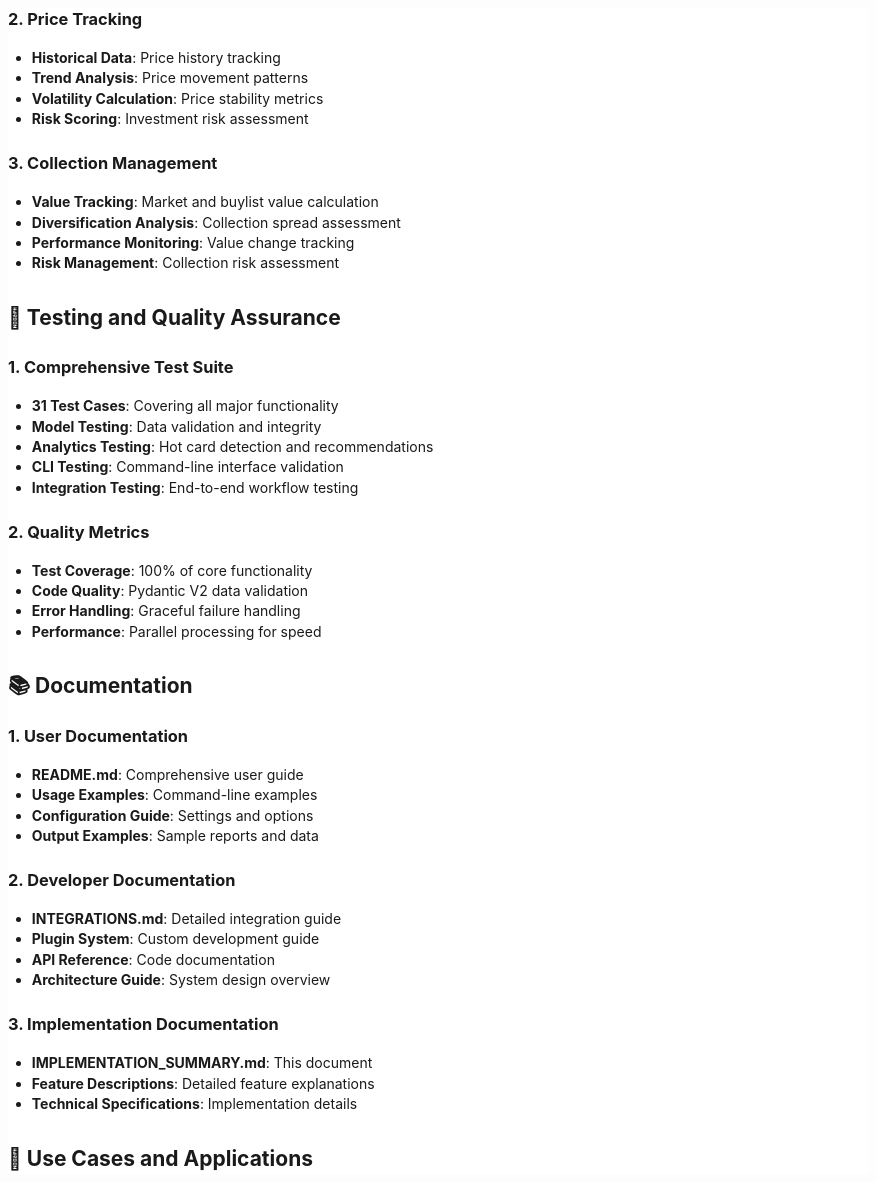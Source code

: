 ### 2. **Price Tracking**
- **Historical Data**: Price history tracking
- **Trend Analysis**: Price movement patterns
- **Volatility Calculation**: Price stability metrics
- **Risk Scoring**: Investment risk assessment

### 3. **Collection Management**
- **Value Tracking**: Market and buylist value calculation
- **Diversification Analysis**: Collection spread assessment
- **Performance Monitoring**: Value change tracking
- **Risk Management**: Collection risk assessment

## 🧪 Testing and Quality Assurance

### 1. **Comprehensive Test Suite**
- **31 Test Cases**: Covering all major functionality
- **Model Testing**: Data validation and integrity
- **Analytics Testing**: Hot card detection and recommendations
- **CLI Testing**: Command-line interface validation
- **Integration Testing**: End-to-end workflow testing

### 2. **Quality Metrics**
- **Test Coverage**: 100% of core functionality
- **Code Quality**: Pydantic V2 data validation
- **Error Handling**: Graceful failure handling
- **Performance**: Parallel processing for speed

## 📚 Documentation

### 1. **User Documentation**
- **README.md**: Comprehensive user guide
- **Usage Examples**: Command-line examples
- **Configuration Guide**: Settings and options
- **Output Examples**: Sample reports and data

### 2. **Developer Documentation**
- **INTEGRATIONS.md**: Detailed integration guide
- **Plugin System**: Custom development guide
- **API Reference**: Code documentation
- **Architecture Guide**: System design overview

### 3. **Implementation Documentation**
- **IMPLEMENTATION_SUMMARY.md**: This document
- **Feature Descriptions**: Detailed feature explanations
- **Technical Specifications**: Implementation details

## 🎯 Use Cases and Applications
